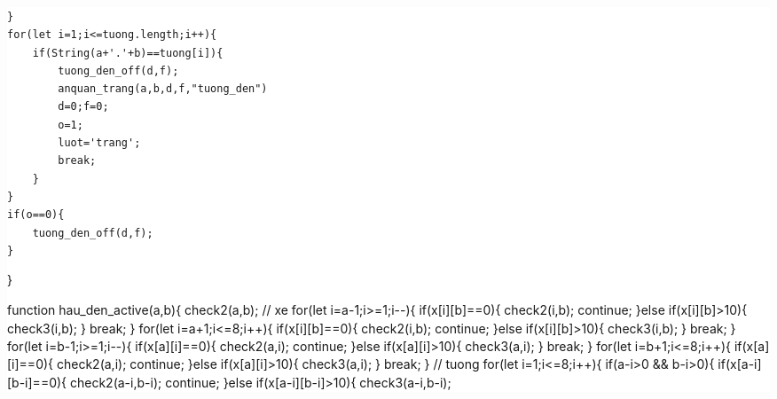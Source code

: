     }
    for(let i=1;i<=tuong.length;i++){
        if(String(a+'.'+b)==tuong[i]){
            tuong_den_off(d,f);
            anquan_trang(a,b,d,f,"tuong_den")
            d=0;f=0;
            o=1;
            luot='trang';
            break;
        }
    }
    if(o==0){
        tuong_den_off(d,f);
    }

}

function hau_den_active(a,b){
    check2(a,b);
    // xe
    for(let i=a-1;i>=1;i--){
        if(x[i][b]==0){
            check2(i,b);
            continue;
        }else if(x[i][b]>10){
            check3(i,b);
        }
        break;
    }
    for(let i=a+1;i<=8;i++){
        if(x[i][b]==0){
            check2(i,b);
            continue;
        }else if(x[i][b]>10){
            check3(i,b);
        }
        break;
    }
    for(let i=b-1;i>=1;i--){
        if(x[a][i]==0){
            check2(a,i);
            continue;
        }else if(x[a][i]>10){
            check3(a,i);
        }
        break;
    }
    for(let i=b+1;i<=8;i++){
        if(x[a][i]==0){
            check2(a,i);
            continue;
        }else if(x[a][i]>10){
            check3(a,i);
        }
        break;
    }
    // tuong
    for(let i=1;i<=8;i++){
        if(a-i>0 && b-i>0){
            if(x[a-i][b-i]==0){
                check2(a-i,b-i);
                continue;
            }else if(x[a-i][b-i]>10){
                check3(a-i,b-i);